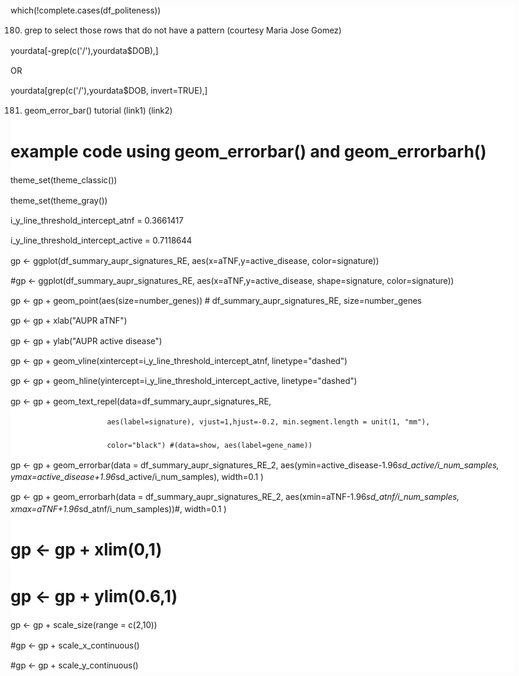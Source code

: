 which(!complete.cases(df_politeness))

180) grep to select those rows that do not have a pattern (courtesy Maria Jose Gomez)

yourdata[-grep(c('/'),yourdata$DOB),]

OR

yourdata[grep(c('/'),yourdata$DOB, invert=TRUE),]

181) geom_error_bar() tutorial (link1) (link2)

# example code using geom_errorbar() and geom_errorbarh()

theme_set(theme_classic())

theme_set(theme_gray())

i_y_line_threshold_intercept_atnf   = 0.3661417

i_y_line_threshold_intercept_active = 0.7118644

gp <- ggplot(df_summary_aupr_signatures_RE, aes(x=aTNF,y=active_disease, color=signature))

#gp <- ggplot(df_summary_aupr_signatures_RE, aes(x=aTNF,y=active_disease, shape=signature, color=signature))

gp <- gp + geom_point(aes(size=number_genes)) # df_summary_aupr_signatures_RE, size=number_genes

gp <- gp + xlab("AUPR aTNF")

gp <- gp + ylab("AUPR active disease")

gp <- gp + geom_vline(xintercept=i_y_line_threshold_intercept_atnf, linetype="dashed")

gp <- gp + geom_hline(yintercept=i_y_line_threshold_intercept_active, linetype="dashed")

gp <- gp + geom_text_repel(data=df_summary_aupr_signatures_RE, 

                           aes(label=signature), vjust=1,hjust=-0.2, min.segment.length = unit(1, "mm"),

                           color="black") #(data=show, aes(label=gene_name))

gp <- gp + geom_errorbar(data = df_summary_aupr_signatures_RE_2, aes(ymin=active_disease-1.96*sd_active/i_num_samples, ymax=active_disease+1.96*sd_active/i_num_samples), width=0.1  )

gp <- gp + geom_errorbarh(data = df_summary_aupr_signatures_RE_2, aes(xmin=aTNF-1.96*sd_atnf/i_num_samples, xmax=aTNF+1.96*sd_atnf/i_num_samples))#, width=0.1  )

# gp <- gp + xlim(0,1)

# gp <- gp + ylim(0.6,1)

gp <- gp + scale_size(range = c(2,10))

#gp <- gp + scale_x_continuous()

#gp <- gp + scale_y_continuous()
